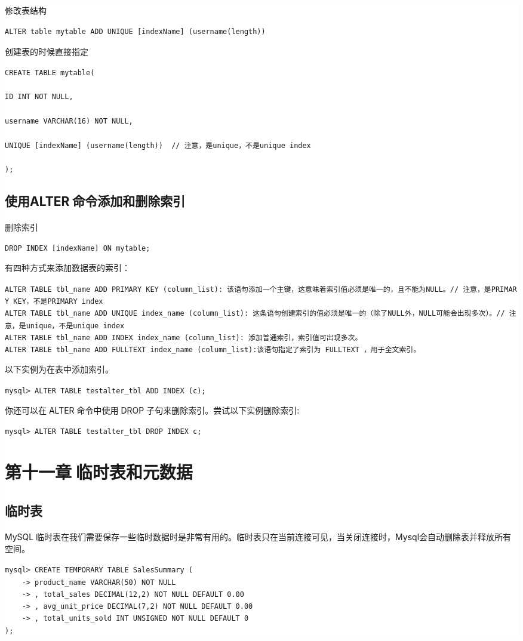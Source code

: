 修改表结构
```mysql
ALTER table mytable ADD UNIQUE [indexName] (username(length))
```

创建表的时候直接指定
```mysql
CREATE TABLE mytable(  
 
ID INT NOT NULL,   
 
username VARCHAR(16) NOT NULL,  
 
UNIQUE [indexName] (username(length))  // 注意，是unique，不是unique index
 
);  
```

## 使用ALTER 命令添加和删除索引


删除索引
```mysql
DROP INDEX [indexName] ON mytable; 
```

有四种方式来添加数据表的索引：

```mysql
ALTER TABLE tbl_name ADD PRIMARY KEY (column_list): 该语句添加一个主键，这意味着索引值必须是唯一的，且不能为NULL。// 注意，是PRIMARY KEY，不是PRIMARY index
ALTER TABLE tbl_name ADD UNIQUE index_name (column_list): 这条语句创建索引的值必须是唯一的（除了NULL外，NULL可能会出现多次）。// 注意，是unique，不是unique index
ALTER TABLE tbl_name ADD INDEX index_name (column_list): 添加普通索引，索引值可出现多次。
ALTER TABLE tbl_name ADD FULLTEXT index_name (column_list):该语句指定了索引为 FULLTEXT ，用于全文索引。
```

以下实例为在表中添加索引。

```mysql
mysql> ALTER TABLE testalter_tbl ADD INDEX (c);
```

你还可以在 ALTER 命令中使用 DROP 子句来删除索引。尝试以下实例删除索引:
```mysql
mysql> ALTER TABLE testalter_tbl DROP INDEX c;
```

# 第十一章 临时表和元数据

## 临时表

MySQL 临时表在我们需要保存一些临时数据时是非常有用的。临时表只在当前连接可见，当关闭连接时，Mysql会自动删除表并释放所有空间。

```mysql
mysql> CREATE TEMPORARY TABLE SalesSummary (
    -> product_name VARCHAR(50) NOT NULL
    -> , total_sales DECIMAL(12,2) NOT NULL DEFAULT 0.00
    -> , avg_unit_price DECIMAL(7,2) NOT NULL DEFAULT 0.00
    -> , total_units_sold INT UNSIGNED NOT NULL DEFAULT 0
);
```
